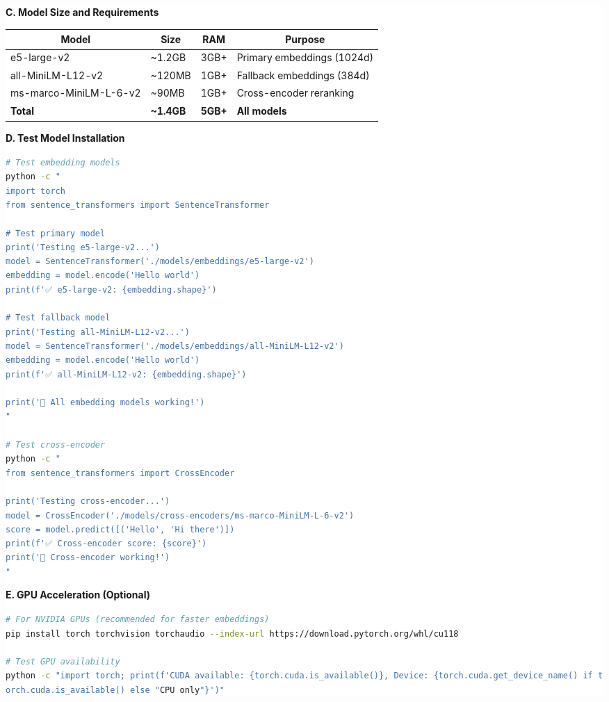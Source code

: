 **C. Model Size and Requirements**

| Model | Size | RAM | Purpose |
|-------|------|-----|----------|
| e5-large-v2 | ~1.2GB | 3GB+ | Primary embeddings (1024d) |
| all-MiniLM-L12-v2 | ~120MB | 1GB+ | Fallback embeddings (384d) |
| ms-marco-MiniLM-L-6-v2 | ~90MB | 1GB+ | Cross-encoder reranking |
| **Total** | **~1.4GB** | **5GB+** | **All models** |

**D. Test Model Installation**

```bash
# Test embedding models
python -c "
import torch
from sentence_transformers import SentenceTransformer

# Test primary model
print('Testing e5-large-v2...')
model = SentenceTransformer('./models/embeddings/e5-large-v2')
embedding = model.encode('Hello world')
print(f'✅ e5-large-v2: {embedding.shape}')

# Test fallback model
print('Testing all-MiniLM-L12-v2...')
model = SentenceTransformer('./models/embeddings/all-MiniLM-L12-v2')
embedding = model.encode('Hello world')
print(f'✅ all-MiniLM-L12-v2: {embedding.shape}')

print('🎉 All embedding models working!')
"

# Test cross-encoder
python -c "
from sentence_transformers import CrossEncoder

print('Testing cross-encoder...')
model = CrossEncoder('./models/cross-encoders/ms-marco-MiniLM-L-6-v2')
score = model.predict([('Hello', 'Hi there')])
print(f'✅ Cross-encoder score: {score}')
print('🎉 Cross-encoder working!')
"
```

**E. GPU Acceleration (Optional)**

```bash
# For NVIDIA GPUs (recommended for faster embeddings)
pip install torch torchvision torchaudio --index-url https://download.pytorch.org/whl/cu118

# Test GPU availability
python -c "import torch; print(f'CUDA available: {torch.cuda.is_available()}, Device: {torch.cuda.get_device_name() if torch.cuda.is_available() else "CPU only"}')"
```
